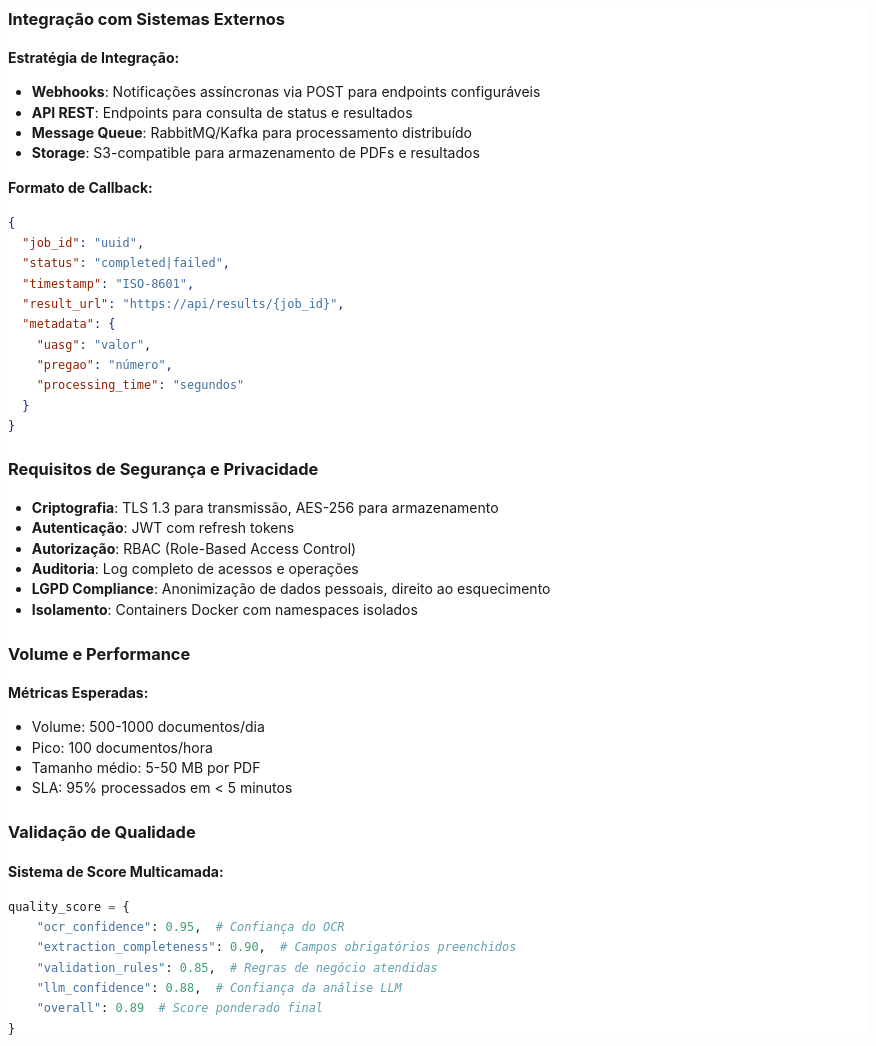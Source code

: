 ### Integração com Sistemas Externos

**Estratégia de Integração:**
- **Webhooks**: Notificações assíncronas via POST para endpoints configuráveis
- **API REST**: Endpoints para consulta de status e resultados
- **Message Queue**: RabbitMQ/Kafka para processamento distribuído
- **Storage**: S3-compatible para armazenamento de PDFs e resultados

**Formato de Callback:**
```json
{
  "job_id": "uuid",
  "status": "completed|failed",
  "timestamp": "ISO-8601",
  "result_url": "https://api/results/{job_id}",
  "metadata": {
    "uasg": "valor",
    "pregao": "número",
    "processing_time": "segundos"
  }
}
```

### Requisitos de Segurança e Privacidade

- **Criptografia**: TLS 1.3 para transmissão, AES-256 para armazenamento
- **Autenticação**: JWT com refresh tokens
- **Autorização**: RBAC (Role-Based Access Control)
- **Auditoria**: Log completo de acessos e operações
- **LGPD Compliance**: Anonimização de dados pessoais, direito ao esquecimento
- **Isolamento**: Containers Docker com namespaces isolados

### Volume e Performance

**Métricas Esperadas:**
- Volume: 500-1000 documentos/dia
- Pico: 100 documentos/hora
- Tamanho médio: 5-50 MB por PDF
- SLA: 95% processados em < 5 minutos

### Validação de Qualidade

**Sistema de Score Multicamada:**
```python
quality_score = {
    "ocr_confidence": 0.95,  # Confiança do OCR
    "extraction_completeness": 0.90,  # Campos obrigatórios preenchidos
    "validation_rules": 0.85,  # Regras de negócio atendidas
    "llm_confidence": 0.88,  # Confiança da análise LLM
    "overall": 0.89  # Score ponderado final
}
```
